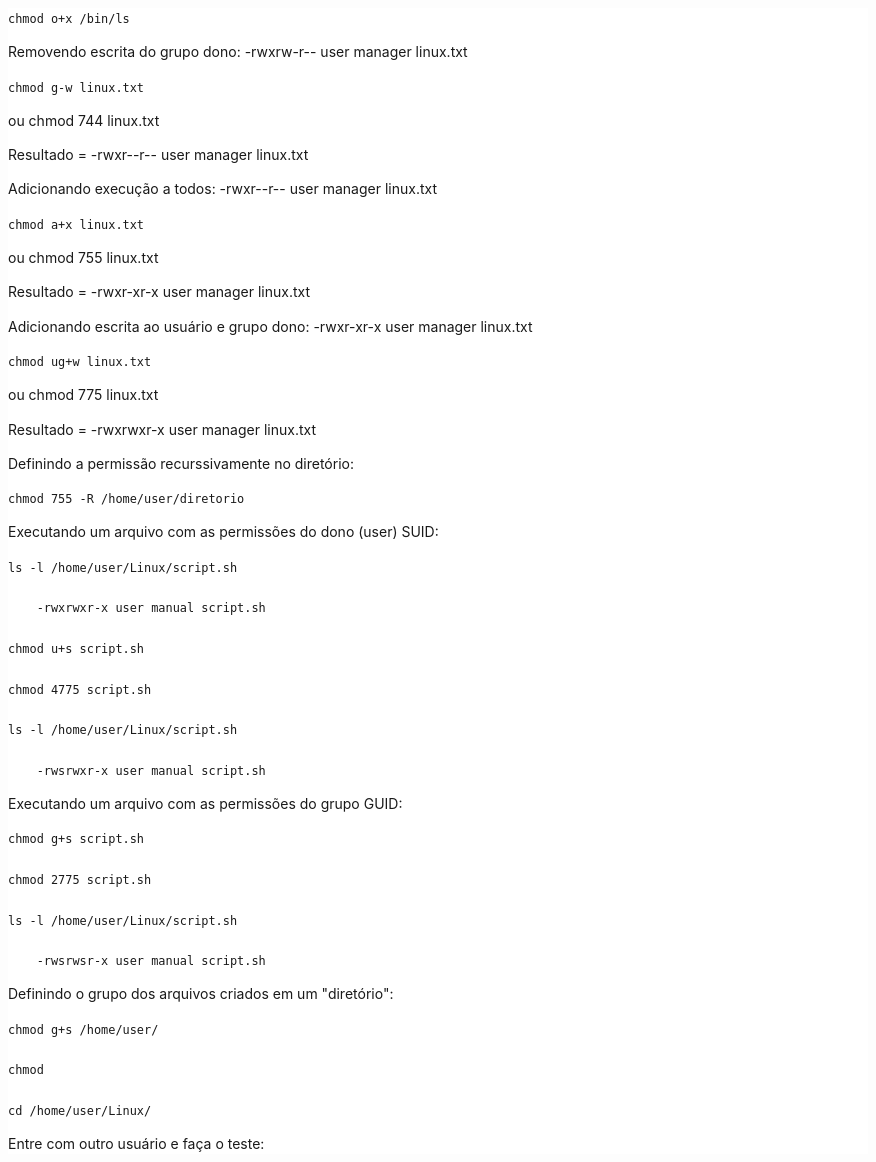 	chmod o+x /bin/ls

Removendo escrita do grupo dono: -rwxrw-r-- user manager linux.txt

	chmod g-w linux.txt
ou
	chmod 744 linux.txt

Resultado = -rwxr--r-- user manager linux.txt
	
Adicionando execução a todos: -rwxr--r-- user manager linux.txt

	chmod a+x linux.txt
ou
	chmod 755 linux.txt

Resultado = -rwxr-xr-x user manager linux.txt

Adicionando escrita ao usuário e grupo dono: -rwxr-xr-x user manager linux.txt

	chmod ug+w linux.txt
ou
	chmod 775 linux.txt

Resultado = -rwxrwxr-x user manager linux.txt

Definindo a permissão recurssivamente no diretório:

	chmod 755 -R /home/user/diretorio
	
Executando um arquivo com as permissões do dono (user) SUID:

	ls -l /home/user/Linux/script.sh

		-rwxrwxr-x user manual script.sh
	
	chmod u+s script.sh

	chmod 4775 script.sh

	ls -l /home/user/Linux/script.sh

		-rwsrwxr-x user manual script.sh
		
Executando um arquivo com as permissões do grupo GUID:
	
	chmod g+s script.sh

	chmod 2775 script.sh

	ls -l /home/user/Linux/script.sh

		-rwsrwsr-x user manual script.sh

Definindo o grupo dos arquivos criados em um "diretório":

	chmod g+s /home/user/
	
	chmod 

	cd /home/user/Linux/

Entre com outro usuário e faça o teste:
